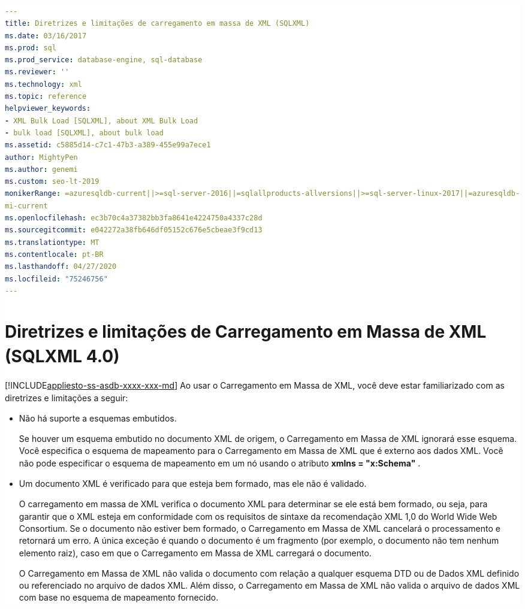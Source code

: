 ```yaml
---
title: Diretrizes e limitações de carregamento em massa de XML (SQLXML)
ms.date: 03/16/2017
ms.prod: sql
ms.prod_service: database-engine, sql-database
ms.reviewer: ''
ms.technology: xml
ms.topic: reference
helpviewer_keywords:
- XML Bulk Load [SQLXML], about XML Bulk Load
- bulk load [SQLXML], about bulk load
ms.assetid: c5885d14-c7c1-47b3-a389-455e99a7ece1
author: MightyPen
ms.author: genemi
ms.custom: seo-lt-2019
monikerRange: =azuresqldb-current||>=sql-server-2016||=sqlallproducts-allversions||>=sql-server-linux-2017||=azuresqldb-mi-current
ms.openlocfilehash: ec3b70c4a37382bb3fa8641e4224750a4337c28d
ms.sourcegitcommit: e042272a38fb646df05152c676e5cbeae3f9cd13
ms.translationtype: MT
ms.contentlocale: pt-BR
ms.lasthandoff: 04/27/2020
ms.locfileid: "75246756"
---
```

# <a name="guidelines-and-limitations-of-xml-bulk-load-sqlxml-40"></a>Diretrizes e limitações de Carregamento em Massa de XML (SQLXML 4.0)
[!INCLUDE[appliesto-ss-asdb-xxxx-xxx-md](../../../includes/appliesto-ss-asdb-xxxx-xxx-md.md)]
  Ao usar o Carregamento em Massa de XML, você deve estar familiarizado com as diretrizes e limitações a seguir:  
  
-   Não há suporte a esquemas embutidos.  
  
     Se houver um esquema embutido no documento XML de origem, o Carregamento em Massa de XML ignorará esse esquema. Você especifica o esquema de mapeamento para o Carregamento em Massa de XML que é externo aos dados XML. Você não pode especificar o esquema de mapeamento em um nó usando o atributo **xmlns = "x:Schema"** .  
  
-   Um documento XML é verificado para que esteja bem formado, mas ele não é validado.  
  
     O carregamento em massa de XML verifica o documento XML para determinar se ele está bem formado, ou seja, para garantir que o XML esteja em conformidade com os requisitos de sintaxe da recomendação XML 1,0 do World Wide Web Consortium. Se o documento não estiver bem formado, o Carregamento em Massa de XML cancelará o processamento e retornará um erro. A única exceção é quando o documento é um fragmento (por exemplo, o documento não tem nenhum elemento raiz), caso em que o Carregamento em Massa de XML carregará o documento.  
  
     O Carregamento em Massa de XML não valida o documento com relação a qualquer esquema DTD ou de Dados XML definido ou referenciado no arquivo de dados XML. Além disso, o Carregamento em Massa de XML não valida o arquivo de dados XML com base no esquema de mapeamento fornecido.  
  